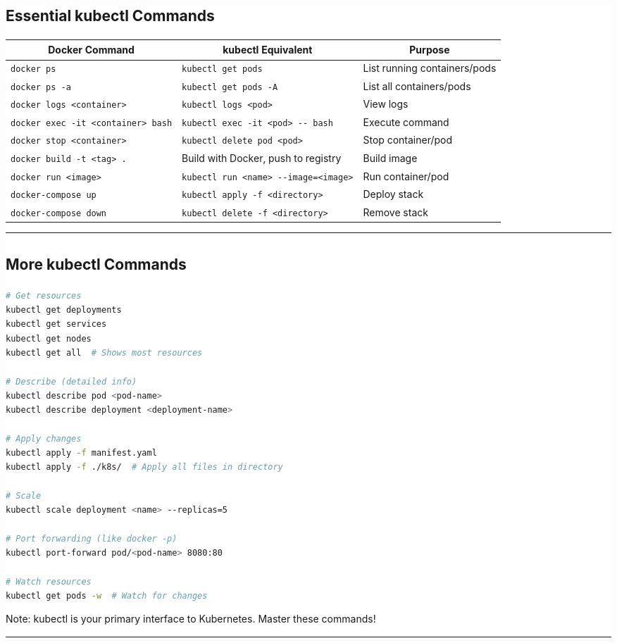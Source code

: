 
## Essential kubectl Commands

| Docker Command | kubectl Equivalent | Purpose |
|----------------|-------------------|---------|
| `docker ps` | `kubectl get pods` | List running containers/pods |
| `docker ps -a` | `kubectl get pods -A` | List all containers/pods |
| `docker logs <container>` | `kubectl logs <pod>` | View logs |
| `docker exec -it <container> bash` | `kubectl exec -it <pod> -- bash` | Execute command |
| `docker stop <container>` | `kubectl delete pod <pod>` | Stop container/pod |
| `docker build -t <tag> .` | Build with Docker, push to registry | Build image |
| `docker run <image>` | `kubectl run <name> --image=<image>` | Run container/pod |
| `docker-compose up` | `kubectl apply -f <directory>` | Deploy stack |
| `docker-compose down` | `kubectl delete -f <directory>` | Remove stack |

---

## More kubectl Commands

```bash
# Get resources
kubectl get deployments
kubectl get services
kubectl get nodes
kubectl get all  # Shows most resources

# Describe (detailed info)
kubectl describe pod <pod-name>
kubectl describe deployment <deployment-name>

# Apply changes
kubectl apply -f manifest.yaml
kubectl apply -f ./k8s/  # Apply all files in directory

# Scale
kubectl scale deployment <name> --replicas=5

# Port forwarding (like docker -p)
kubectl port-forward pod/<pod-name> 8080:80

# Watch resources
kubectl get pods -w  # Watch for changes
```

Note: kubectl is your primary interface to Kubernetes. Master these commands!

---